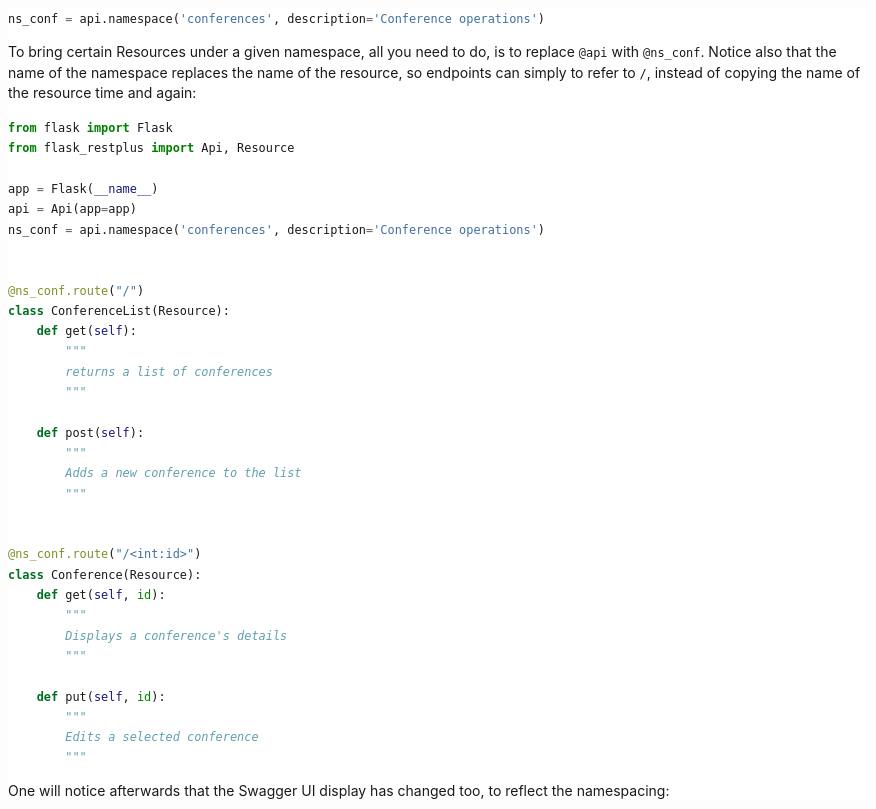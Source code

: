 ```python
ns_conf = api.namespace('conferences', description='Conference operations')
```

To bring certain Resources under a given namespace, all you need to do, is to replace `@api` with `@ns_conf`. Notice also that the name of the namespace replaces the name of the resource, so endpoints can simply to refer to `/`, instead of copying the name of the resource time and again:

```python
from flask import Flask
from flask_restplus import Api, Resource

app = Flask(__name__)
api = Api(app=app)
ns_conf = api.namespace('conferences', description='Conference operations')


@ns_conf.route("/")
class ConferenceList(Resource):
    def get(self):
        """
        returns a list of conferences
        """

    def post(self):
        """
        Adds a new conference to the list
        """


@ns_conf.route("/<int:id>")
class Conference(Resource):
    def get(self, id):
        """
        Displays a conference's details
        """

    def put(self, id):
        """
        Edits a selected conference
        """
```

One will notice afterwards that the Swagger UI display has changed too, to reflect the namespacing:
